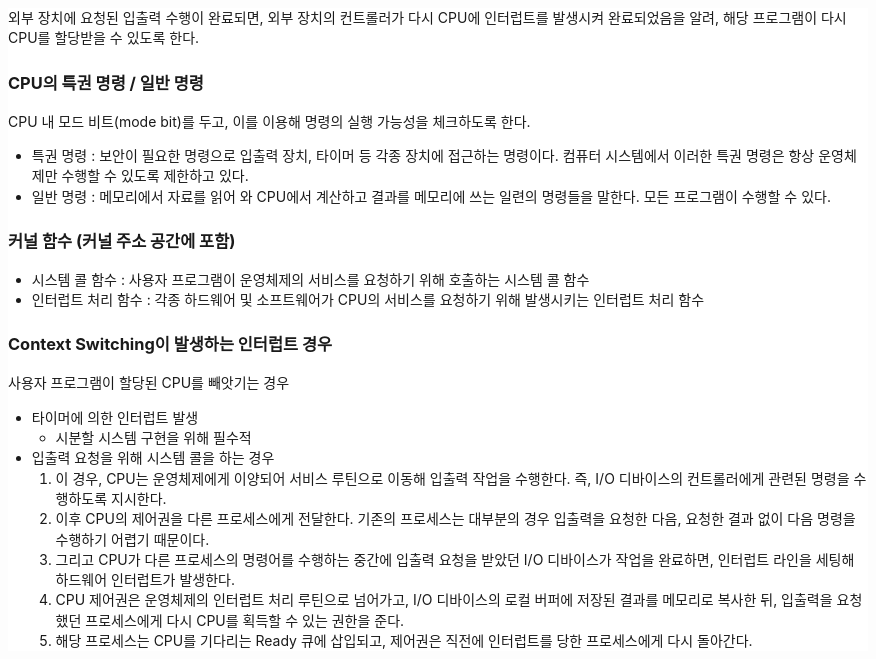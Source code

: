 외부 장치에 요청된 입출력 수행이 완료되면, 외부 장치의 컨트롤러가 다시 CPU에 인터럽트를 발생시켜 완료되었음을 알려, 해당 프로그램이 다시 CPU를 할당받을 수 있도록 한다.

### CPU의 특권 명령 / 일반 명령

CPU 내 모드 비트(mode bit)를 두고, 이를 이용해 명령의 실행 가능성을 체크하도록 한다.

- 특권 명령 : 보안이 필요한 명령으로 입출력 장치, 타이머 등 각종 장치에 접근하는 명령이다. 컴퓨터 시스템에서 이러한 특권 명령은 항상 운영체제만 수행할 수 있도록 제한하고 있다.
- 일반 명령 : 메모리에서 자료를 읽어 와 CPU에서 계산하고 결과를 메모리에 쓰는 일련의 명령들을 말한다. 모든 프로그램이 수행할 수 있다.

### 커널 함수 (커널 주소 공간에 포함)

- 시스템 콜 함수 : 사용자 프로그램이 운영체제의 서비스를 요청하기 위해 호출하는 시스템 콜 함수
- 인터럽트 처리 함수 : 각종 하드웨어 및 소프트웨어가 CPU의 서비스를 요청하기 위해 발생시키는 인터럽트 처리 함수

### Context Switching이 발생하는 인터럽트 경우

사용자 프로그램이 할당된 CPU를 빼앗기는 경우

- 타이머에 의한 인터럽트 발생
    - 시분할 시스템 구현을 위해 필수적
- 입출력 요청을 위해 시스템 콜을 하는 경우
    1. 이 경우, CPU는 운영체제에게 이양되어 서비스 루틴으로 이동해 입출력 작업을 수행한다. 즉, I/O 디바이스의 컨트롤러에게 관련된 명령을 수행하도록 지시한다. 
    2. 이후 CPU의 제어권을 다른 프로세스에게 전달한다. 기존의 프로세스는 대부분의 경우 입출력을 요청한 다음, 요청한 결과 없이 다음 명령을 수행하기 어렵기 때문이다. 
    3. 그리고  CPU가 다른 프로세스의 명령어를 수행하는 중간에 입출력 요청을 받았던 I/O 디바이스가 작업을 완료하면, 인터럽트 라인을 세팅해 하드웨어 인터럽트가 발생한다. 
    4. CPU 제어권은 운영체제의 인터럽트 처리 루틴으로 넘어가고, I/O 디바이스의 로컬 버퍼에 저장된 결과를 메모리로 복사한 뒤, 입출력을 요청했던 프로세스에게 다시 CPU를 획득할 수 있는 권한을 준다. 
    5. 해당 프로세스는 CPU를 기다리는 Ready 큐에 삽입되고, 제어권은 직전에 인터럽트를 당한 프로세스에게 다시 돌아간다.
